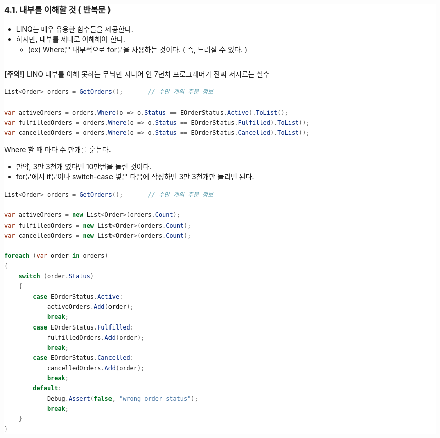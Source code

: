 

### 4.1. 내부를 이해할 것 ( 반복문 )

* LINQ는 매우 유용한 함수들을 제공한다.
* 하지만, 내부를 제대로 이해해야 한다.
  * (ex) Where은 내부적으로 for문을 사용하는 것이다. ( 즉, 느려질 수 있다. )

---

**[주의!]** LINQ 내부를 이해 못하는 무늬만 시니어 인 7년차 프로그래머가 진짜 저지르는 실수


```csharp
List<Order> orders = GetOrders();		// 수만 개의 주문 정보

var activeOrders = orders.Where(o => o.Status == EOrderStatus.Active).ToList();
var fulfilledOrders = orders.Where(o => o.Status == EOrderStatus.Fulfilled).ToList();
var cancelledOrders = orders.Where(o => o.Status == EOrderStatus.Cancelled).ToList();
```

Where 할 때 마다 수 만개를 훑는다. 

* 만약, 3만 3천개 였다면 10만번을 돌린 것이다.
* for문에서 if문이나 switch-case 넣은 다음에 작성하면 3만 3천개만 돌리면 된다.

```csharp
List<Order> orders = GetOrders();		// 수만 개의 주문 정보

var activeOrders = new List<Order>(orders.Count);
var fulfilledOrders = new List<Order>(orders.Count);
var cancelledOrders = new List<Order>(orders.Count);

foreach (var order in orders)
{
	switch (order.Status)
    {
        case EOrderStatus.Active:
            activeOrders.Add(order);
            break;
        case EOrderStatus.Fulfilled:
            fulfilledOrders.Add(order);
            break;
        case EOrderStatus.Cancelled:
            cancelledOrders.Add(order);
            break;
        default:
            Debug.Assert(false, "wrong order status");
            break;
	}
}
```





